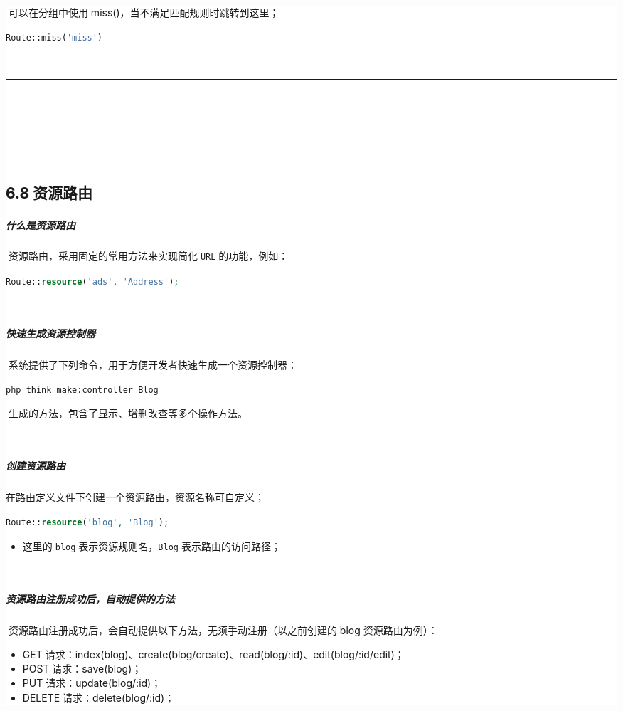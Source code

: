 ​	可以在分组中使用 miss()，当不满足匹配规则时跳转到这里；

```php
Route::miss('miss')
```

<br/>

---

<div STYLE="page-break-after: always;">
    <br>
    <br>
    <br>
    <br>
    <br></div>

## 6.8	资源路由

##### 什么是资源路由

​	资源路由，采用固定的常用方法来实现简化 `URL` 的功能，例如：

```php
Route::resource('ads', 'Address');
```

<br/>

##### 快速生成资源控制器

​	系统提供了下列命令，用于方便开发者快速生成一个资源控制器：

```shell
php think make:controller Blog
```

​	生成的方法，包含了显示、增删改查等多个操作方法。

<br/>

##### 创建资源路由

在路由定义文件下创建一个资源路由，资源名称可自定义；

```php
Route::resource('blog', 'Blog');
```

- 这里的 `blog` 表示资源规则名，`Blog` 表示路由的访问路径；

<br/>

##### 资源路由注册成功后，自动提供的方法

​	资源路由注册成功后，会自动提供以下方法，无须手动注册（以之前创建的 blog 资源路由为例）：

- GET 请求：index(blog)、create(blog/create)、read(blog/:id)、edit(blog/:id/edit)；
- POST 请求：save(blog)；
- PUT 请求：update(blog/:id)；
- DELETE 请求：delete(blog/:id)；
